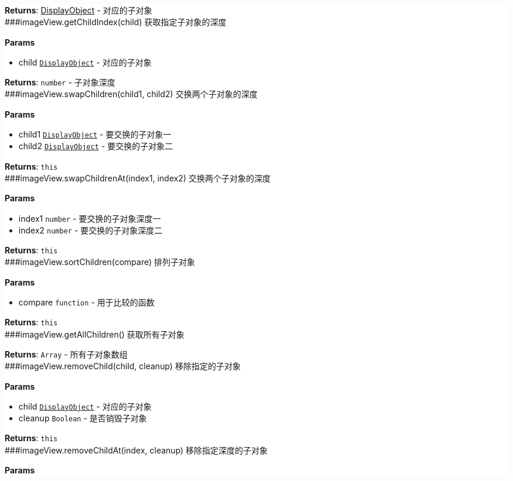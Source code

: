 **Returns**: [DisplayObject](#go2d.DisplayObject) - 对应的子对象  
<a name="go2d.ImageView#getChildIndex"></a>
###imageView.getChildIndex(child)
获取指定子对象的深度

**Params**

- child <code>[DisplayObject](#go2d.DisplayObject)</code> - 对应的子对象  

**Returns**: `number` - 子对象深度  
<a name="go2d.ImageView#swapChildren"></a>
###imageView.swapChildren(child1, child2)
交换两个子对象的深度

**Params**

- child1 <code>[DisplayObject](#go2d.DisplayObject)</code> - 要交换的子对象一  
- child2 <code>[DisplayObject](#go2d.DisplayObject)</code> - 要交换的子对象二  

**Returns**: `this`  
<a name="go2d.ImageView#swapChildrenAt"></a>
###imageView.swapChildrenAt(index1, index2)
交换两个子对象的深度

**Params**

- index1 `number` - 要交换的子对象深度一  
- index2 `number` - 要交换的子对象深度二  

**Returns**: `this`  
<a name="go2d.ImageView#sortChildren"></a>
###imageView.sortChildren(compare)
排列子对象

**Params**

- compare `function` - 用于比较的函数  

**Returns**: `this`  
<a name="go2d.ImageView#getAllChildren"></a>
###imageView.getAllChildren()
获取所有子对象

**Returns**: `Array` - 所有子对象数组  
<a name="go2d.ImageView#removeChild"></a>
###imageView.removeChild(child, cleanup)
移除指定的子对象

**Params**

- child <code>[DisplayObject](#go2d.DisplayObject)</code> - 对应的子对象  
- cleanup `Boolean` - 是否销毁子对象  

**Returns**: `this`  
<a name="go2d.ImageView#removeChildAt"></a>
###imageView.removeChildAt(index, cleanup)
移除指定深度的子对象

**Params**

